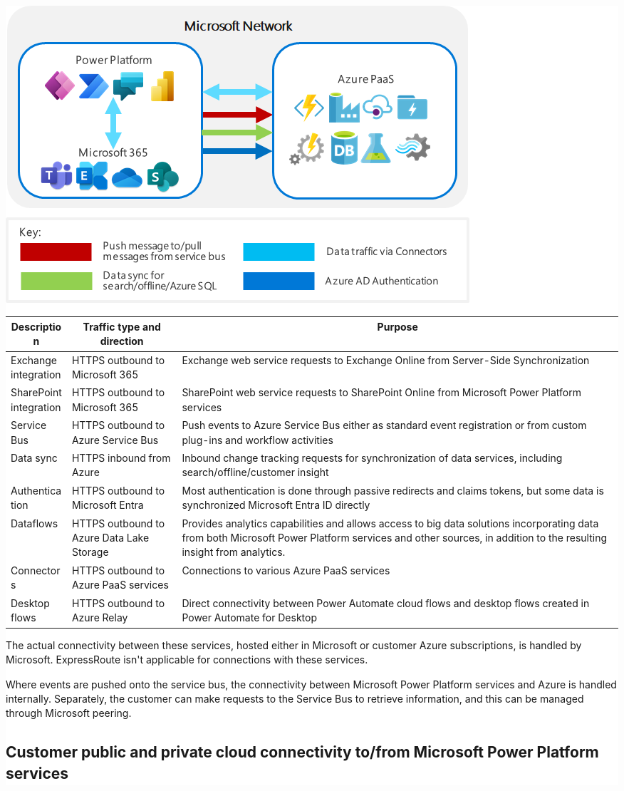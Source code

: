 ![Diagram showing different connection types that exist between Microsoft Power Platform services and an internal network.](media/internal-network-connection-types.png)

| Description            | Traffic type and direction                     | Purpose             |
|------------------------|------------------------------------------------|----------------------------|
| Exchange integration   | HTTPS outbound to Microsoft 365                | Exchange web service requests to Exchange Online from Server-Side Synchronization        |
| SharePoint integration | HTTPS outbound to Microsoft 365                | SharePoint web service requests to SharePoint Online from Microsoft Power Platform services      |
| Service Bus            | HTTPS outbound to Azure Service Bus            | Push events to Azure Service Bus either as standard event registration or from custom plug-ins and workflow activities      |
| Data sync              | HTTPS inbound from Azure         | Inbound change tracking requests for synchronization of data services, including search/offline/customer insight      |
| Authentication         | HTTPS outbound to Microsoft Entra   | Most authentication is done through passive redirects and claims tokens, but some data is synchronized Microsoft Entra ID directly        |
| Dataflows              | HTTPS outbound to Azure Data Lake Storage | Provides analytics capabilities and allows access to big data solutions incorporating data from both Microsoft Power Platform services and other sources, in addition to the resulting insight from analytics. |
| Connectors             | HTTPS outbound to Azure PaaS services                | Connections to various Azure PaaS services             |
| Desktop flows          | HTTPS outbound to Azure Relay                  | Direct connectivity between Power Automate cloud flows and desktop flows created in Power Automate for Desktop |

The actual connectivity between these services, hosted either in Microsoft or
customer Azure subscriptions, is handled by Microsoft. ExpressRoute isn't
applicable for connections with these services.

Where events are pushed onto the service bus, the connectivity between Microsoft Power
Platform services and Azure is handled internally. Separately, the customer can
make requests to the Service Bus to retrieve information, and this can be
managed through Microsoft peering.

## Customer public and private cloud connectivity to/from Microsoft Power Platform services 
